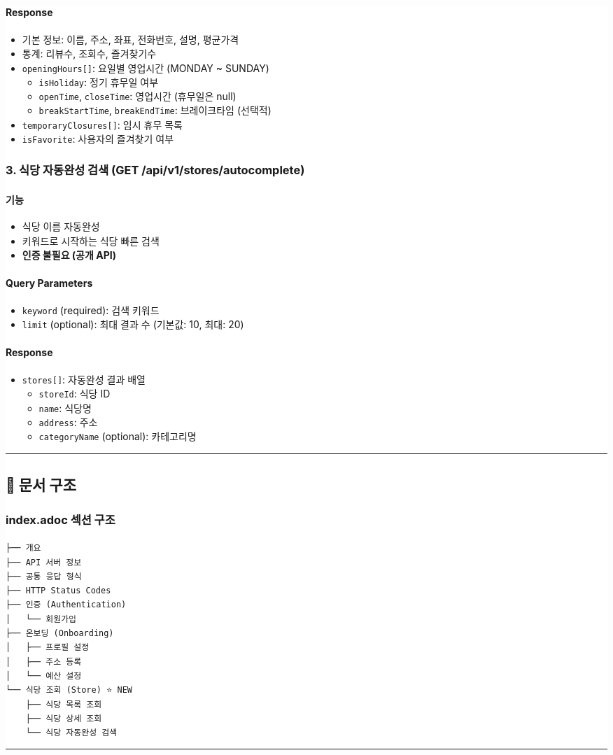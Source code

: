 #### Response
- 기본 정보: 이름, 주소, 좌표, 전화번호, 설명, 평균가격
- 통계: 리뷰수, 조회수, 즐겨찾기수
- `openingHours[]`: 요일별 영업시간 (MONDAY ~ SUNDAY)
  - `isHoliday`: 정기 휴무일 여부
  - `openTime`, `closeTime`: 영업시간 (휴무일은 null)
  - `breakStartTime`, `breakEndTime`: 브레이크타임 (선택적)
- `temporaryClosures[]`: 임시 휴무 목록
- `isFavorite`: 사용자의 즐겨찾기 여부

### 3. 식당 자동완성 검색 (GET /api/v1/stores/autocomplete)

#### 기능
- 식당 이름 자동완성
- 키워드로 시작하는 식당 빠른 검색
- **인증 불필요 (공개 API)**

#### Query Parameters
- `keyword` (required): 검색 키워드
- `limit` (optional): 최대 결과 수 (기본값: 10, 최대: 20)

#### Response
- `stores[]`: 자동완성 결과 배열
  - `storeId`: 식당 ID
  - `name`: 식당명
  - `address`: 주소
  - `categoryName` (optional): 카테고리명

---

## 🎨 문서 구조

### index.adoc 섹션 구조
```
├── 개요
├── API 서버 정보
├── 공통 응답 형식
├── HTTP Status Codes
├── 인증 (Authentication)
│   └── 회원가입
├── 온보딩 (Onboarding)
│   ├── 프로필 설정
│   ├── 주소 등록
│   └── 예산 설정
└── 식당 조회 (Store) ⭐ NEW
    ├── 식당 목록 조회
    ├── 식당 상세 조회
    └── 식당 자동완성 검색
```

---
